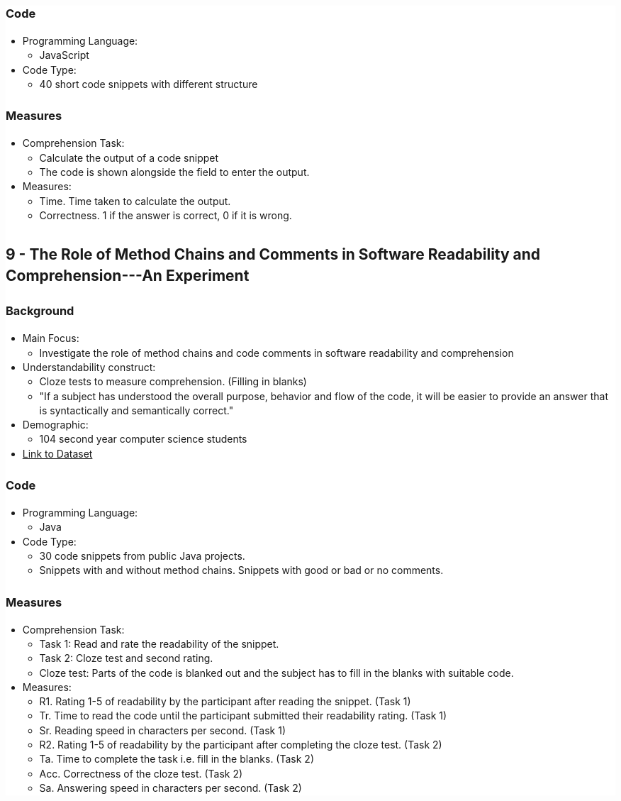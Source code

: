 ### Code
- Programming Language:
  - JavaScript
- Code Type:
  - 40 short code snippets with different structure

### Measures
- Comprehension Task:
  - Calculate the output of a code snippet
  - The code is shown alongside the field to enter the output.
- Measures:
  - Time. Time taken to calculate the output.
  - Correctness. 1 if the answer is correct, 0 if it is wrong.

## 9 - The Role of Method Chains and Comments in Software Readability and Comprehension---An Experiment
### Background
- Main Focus: 
  - Investigate the role of method chains and code comments in software readability and comprehension
- Understandability construct:
  - Cloze tests to measure comprehension. (Filling in blanks)
  - "If a subject has understood the overall purpose, behavior and flow of the code, it will be easier to provide an answer that is syntactically and semantically correct."
- Demographic:
  - 104 second year computer science students
- [Link to Dataset](https://www.bth.se/om-bth/organisation/fakulteten-for-datavetenskaper/dipt/jurgen-borstler-supplementary-materials/)

### Code
- Programming Language:
  - Java
- Code Type:
  - 30 code snippets from public Java projects.
  - Snippets with and without method chains. Snippets with good or bad or no comments.

### Measures
- Comprehension Task:
  - Task 1: Read and rate the readability of the snippet.
  - Task 2: Cloze test and second rating.
  - Cloze test: Parts of the code is blanked out and the subject has to fill in the blanks with suitable code.
- Measures:
  - R1. Rating 1-5 of readability by the participant after reading the snippet. (Task 1)
  - Tr. Time to read the code until the participant submitted their readability rating. (Task 1)
  - Sr. Reading speed in characters per second. (Task 1)
  - R2. Rating 1-5 of readability by the participant after completing the cloze test. (Task 2)
  - Ta. Time to complete the task i.e. fill in the blanks. (Task 2)
  - Acc. Correctness of the cloze test. (Task 2)
  - Sa. Answering speed in characters per second. (Task 2)
